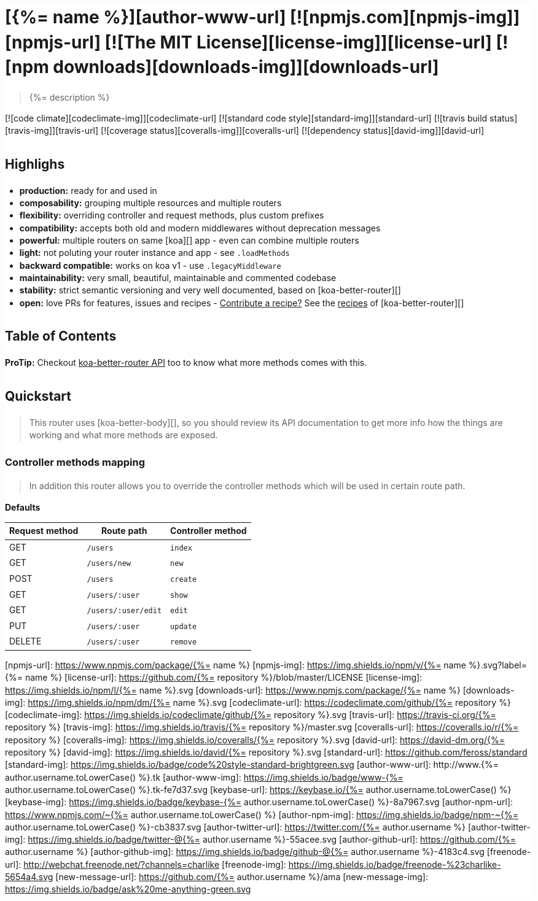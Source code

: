 # [{%= name %}][author-www-url] [![npmjs.com][npmjs-img]][npmjs-url] [![The MIT License][license-img]][license-url] [![npm downloads][downloads-img]][downloads-url] 

> {%= description %}

[![code climate][codeclimate-img]][codeclimate-url] [![standard code style][standard-img]][standard-url] [![travis build status][travis-img]][travis-url] [![coverage status][coveralls-img]][coveralls-url] [![dependency status][david-img]][david-url]

## Highlighs
- **production:** ready for and used in
- **composability:** grouping multiple resources and multiple routers
- **flexibility:** overriding controller and request methods, plus custom prefixes
- **compatibility:** accepts both old and modern middlewares without deprecation messages
- **powerful:** multiple routers on same [koa][] app - even can combine multiple routers
- **light:** not poluting your router instance and app - see `.loadMethods`
- **backward compatible:** works on koa v1 - use `.legacyMiddleware`
- **maintainability:** very small, beautiful, maintainable and commented codebase
- **stability:** strict semantic versioning and very well documented, based on [koa-better-router][]
- **open:** love PRs for features, issues and recipes - [Contribute a recipe?](#contributing-recipes) See the [recipes](https://github.com/tunnckoCore/koa-better-router/tree/master/recipes) of [koa-better-router][]

## Table of Contents


**ProTip:** Checkout [koa-better-router API](https://github.com/tunnckoCore/koa-better-router#api) too to know what more methods comes with this.

## Quickstart
> This router uses [koa-better-body][], so you should review its API documentation to get more info how the things are working and what more methods are exposed.

### Controller methods mapping
> In addition this router allows you to override the controller methods which will be used in certain route path.

**Defaults**

| Request method | Route path | Controller method |
| --- | --- | --- |
| GET | `/users` | `index` |
| GET | `/users/new ` | `new` |
| POST | `/users` | `create` |
| GET | `/users/:user` | `show` |
| GET | `/users/:user/edit` | `edit` |
| PUT | `/users/:user` | `update` |
| DELETE | `/users/:user` | `remove` |


[npmjs-url]: https://www.npmjs.com/package/{%= name %}
[npmjs-img]: https://img.shields.io/npm/v/{%= name %}.svg?label={%= name %}
[license-url]: https://github.com/{%= repository %}/blob/master/LICENSE
[license-img]: https://img.shields.io/npm/l/{%= name %}.svg
[downloads-url]: https://www.npmjs.com/package/{%= name %}
[downloads-img]: https://img.shields.io/npm/dm/{%= name %}.svg
[codeclimate-url]: https://codeclimate.com/github/{%= repository %}
[codeclimate-img]: https://img.shields.io/codeclimate/github/{%= repository %}.svg
[travis-url]: https://travis-ci.org/{%= repository %}
[travis-img]: https://img.shields.io/travis/{%= repository %}/master.svg
[coveralls-url]: https://coveralls.io/r/{%= repository %}
[coveralls-img]: https://img.shields.io/coveralls/{%= repository %}.svg
[david-url]: https://david-dm.org/{%= repository %}
[david-img]: https://img.shields.io/david/{%= repository %}.svg
[standard-url]: https://github.com/feross/standard
[standard-img]: https://img.shields.io/badge/code%20style-standard-brightgreen.svg
[author-www-url]: http://www.{%= author.username.toLowerCase() %}.tk
[author-www-img]: https://img.shields.io/badge/www-{%= author.username.toLowerCase() %}.tk-fe7d37.svg
[keybase-url]: https://keybase.io/{%= author.username.toLowerCase() %}
[keybase-img]: https://img.shields.io/badge/keybase-{%= author.username.toLowerCase() %}-8a7967.svg
[author-npm-url]: https://www.npmjs.com/~{%= author.username.toLowerCase() %}
[author-npm-img]: https://img.shields.io/badge/npm-~{%= author.username.toLowerCase() %}-cb3837.svg
[author-twitter-url]: https://twitter.com/{%= author.username %}
[author-twitter-img]: https://img.shields.io/badge/twitter-@{%= author.username %}-55acee.svg
[author-github-url]: https://github.com/{%= author.username %}
[author-github-img]: https://img.shields.io/badge/github-@{%= author.username %}-4183c4.svg
[freenode-url]: http://webchat.freenode.net/?channels=charlike
[freenode-img]: https://img.shields.io/badge/freenode-%23charlike-5654a4.svg
[new-message-url]: https://github.com/{%= author.username %}/ama
[new-message-img]: https://img.shields.io/badge/ask%20me-anything-green.svg
